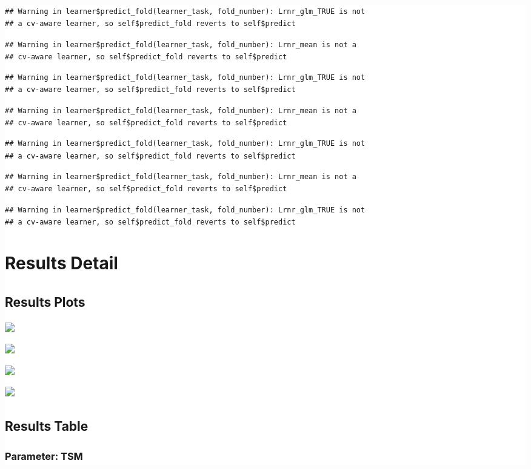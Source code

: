 ```
## Warning in learner$predict_fold(learner_task, fold_number): Lrnr_glm_TRUE is not
## a cv-aware learner, so self$predict_fold reverts to self$predict
```

```
## Warning in learner$predict_fold(learner_task, fold_number): Lrnr_mean is not a
## cv-aware learner, so self$predict_fold reverts to self$predict
```

```
## Warning in learner$predict_fold(learner_task, fold_number): Lrnr_glm_TRUE is not
## a cv-aware learner, so self$predict_fold reverts to self$predict
```

```
## Warning in learner$predict_fold(learner_task, fold_number): Lrnr_mean is not a
## cv-aware learner, so self$predict_fold reverts to self$predict
```

```
## Warning in learner$predict_fold(learner_task, fold_number): Lrnr_glm_TRUE is not
## a cv-aware learner, so self$predict_fold reverts to self$predict
```

```
## Warning in learner$predict_fold(learner_task, fold_number): Lrnr_mean is not a
## cv-aware learner, so self$predict_fold reverts to self$predict
```

```
## Warning in learner$predict_fold(learner_task, fold_number): Lrnr_glm_TRUE is not
## a cv-aware learner, so self$predict_fold reverts to self$predict
```




# Results Detail

## Results Plots
![](/tmp/2ca2f2b9-4a07-4a88-81ec-354a23b29ed2/f0b7e1d3-d6dd-439e-8462-d435968592bf/REPORT_files/figure-html/plot_tsm-1.png)

![](/tmp/2ca2f2b9-4a07-4a88-81ec-354a23b29ed2/f0b7e1d3-d6dd-439e-8462-d435968592bf/REPORT_files/figure-html/plot_rr-1.png)



![](/tmp/2ca2f2b9-4a07-4a88-81ec-354a23b29ed2/f0b7e1d3-d6dd-439e-8462-d435968592bf/REPORT_files/figure-html/plot_paf-1.png)

![](/tmp/2ca2f2b9-4a07-4a88-81ec-354a23b29ed2/f0b7e1d3-d6dd-439e-8462-d435968592bf/REPORT_files/figure-html/plot_par-1.png)

## Results Table

### Parameter: TSM
